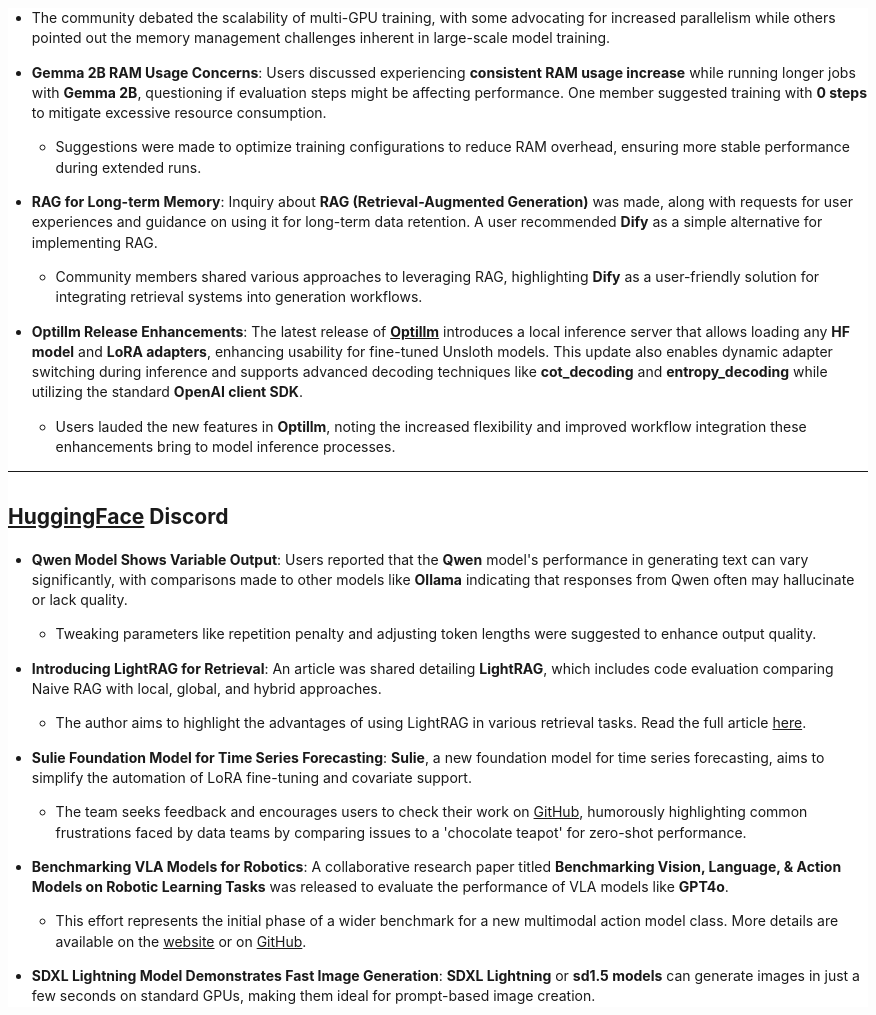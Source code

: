   - The community debated the scalability of multi-GPU training, with some advocating for increased parallelism while others pointed out the memory management challenges inherent in large-scale model training.
- **Gemma 2B RAM Usage Concerns**: Users discussed experiencing **consistent RAM usage increase** while running longer jobs with **Gemma 2B**, questioning if evaluation steps might be affecting performance. One member suggested training with **0 steps** to mitigate excessive resource consumption.
  
  - Suggestions were made to optimize training configurations to reduce RAM overhead, ensuring more stable performance during extended runs.
- **RAG for Long-term Memory**: Inquiry about **RAG (Retrieval-Augmented Generation)** was made, along with requests for user experiences and guidance on using it for long-term data retention. A user recommended **Dify** as a simple alternative for implementing RAG.
  
  - Community members shared various approaches to leveraging RAG, highlighting **Dify** as a user-friendly solution for integrating retrieval systems into generation workflows.
- **Optillm Release Enhancements**: The latest release of [**Optillm**](https://github.com/codelion/optillm) introduces a local inference server that allows loading any **HF model** and **LoRA adapters**, enhancing usability for fine-tuned Unsloth models. This update also enables dynamic adapter switching during inference and supports advanced decoding techniques like **cot_decoding** and **entropy_decoding** while utilizing the standard **OpenAI client SDK**.
  
  - Users lauded the new features in **Optillm**, noting the increased flexibility and improved workflow integration these enhancements bring to model inference processes.

 

---

## [HuggingFace](https://discord.com/channels/879548962464493619) Discord

- **Qwen Model Shows Variable Output**: Users reported that the **Qwen** model's performance in generating text can vary significantly, with comparisons made to other models like **Ollama** indicating that responses from Qwen often may hallucinate or lack quality.
  
  - Tweaking parameters like repetition penalty and adjusting token lengths were suggested to enhance output quality.
- **Introducing LightRAG for Retrieval**: An article was shared detailing **LightRAG**, which includes code evaluation comparing Naive RAG with local, global, and hybrid approaches.
  
  - The author aims to highlight the advantages of using LightRAG in various retrieval tasks. Read the full article [here](https://www.linkedin.com/posts/isham-rashik-5a547711b_introducing-lightrag-a-new-era-in-retrieval-activity-7262085232743342080-xgdo?utm_source=share&utm_medium=member_desktop).
- **Sulie Foundation Model for Time Series Forecasting**: **Sulie**, a new foundation model for time series forecasting, aims to simplify the automation of LoRA fine-tuning and covariate support.
  
  - The team seeks feedback and encourages users to check their work on [GitHub](https://github.com/wearesulie/sulie), humorously highlighting common frustrations faced by data teams by comparing issues to a 'chocolate teapot' for zero-shot performance.
- **Benchmarking VLA Models for Robotics**: A collaborative research paper titled **Benchmarking Vision, Language, & Action Models on Robotic Learning Tasks** was released to evaluate the performance of VLA models like **GPT4o**.
  
  - This effort represents the initial phase of a wider benchmark for a new multimodal action model class. More details are available on the [website](https://multinet.ai/static/pages/Multinetv01.html) or on [GitHub](https://github.com/ManifoldRG/MultiNet/tree/main).
- **SDXL Lightning Model Demonstrates Fast Image Generation**: **SDXL Lightning** or **sd1.5 models** can generate images in just a few seconds on standard GPUs, making them ideal for prompt-based image creation.
  